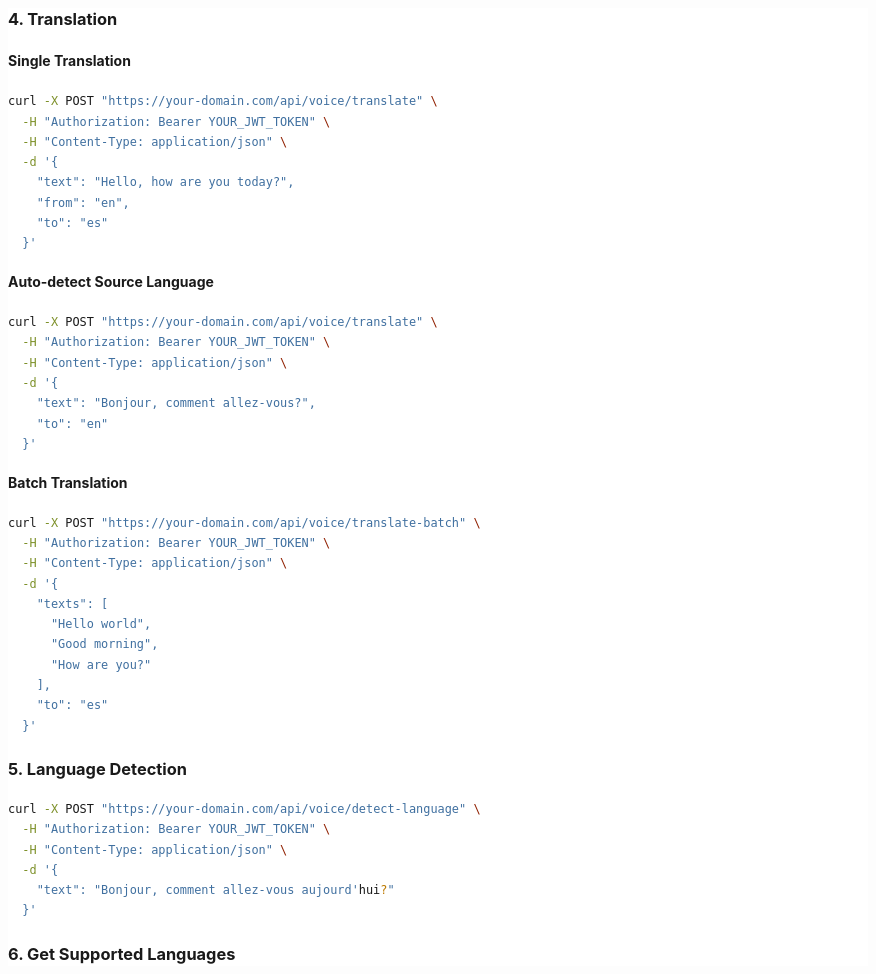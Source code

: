 ### 4. Translation

#### Single Translation
```bash
curl -X POST "https://your-domain.com/api/voice/translate" \
  -H "Authorization: Bearer YOUR_JWT_TOKEN" \
  -H "Content-Type: application/json" \
  -d '{
    "text": "Hello, how are you today?",
    "from": "en",
    "to": "es"
  }'
```

#### Auto-detect Source Language
```bash
curl -X POST "https://your-domain.com/api/voice/translate" \
  -H "Authorization: Bearer YOUR_JWT_TOKEN" \
  -H "Content-Type: application/json" \
  -d '{
    "text": "Bonjour, comment allez-vous?",
    "to": "en"
  }'
```

#### Batch Translation
```bash
curl -X POST "https://your-domain.com/api/voice/translate-batch" \
  -H "Authorization: Bearer YOUR_JWT_TOKEN" \
  -H "Content-Type: application/json" \
  -d '{
    "texts": [
      "Hello world",
      "Good morning",
      "How are you?"
    ],
    "to": "es"
  }'
```

### 5. Language Detection

```bash
curl -X POST "https://your-domain.com/api/voice/detect-language" \
  -H "Authorization: Bearer YOUR_JWT_TOKEN" \
  -H "Content-Type: application/json" \
  -d '{
    "text": "Bonjour, comment allez-vous aujourd'hui?"
  }'
```

### 6. Get Supported Languages
